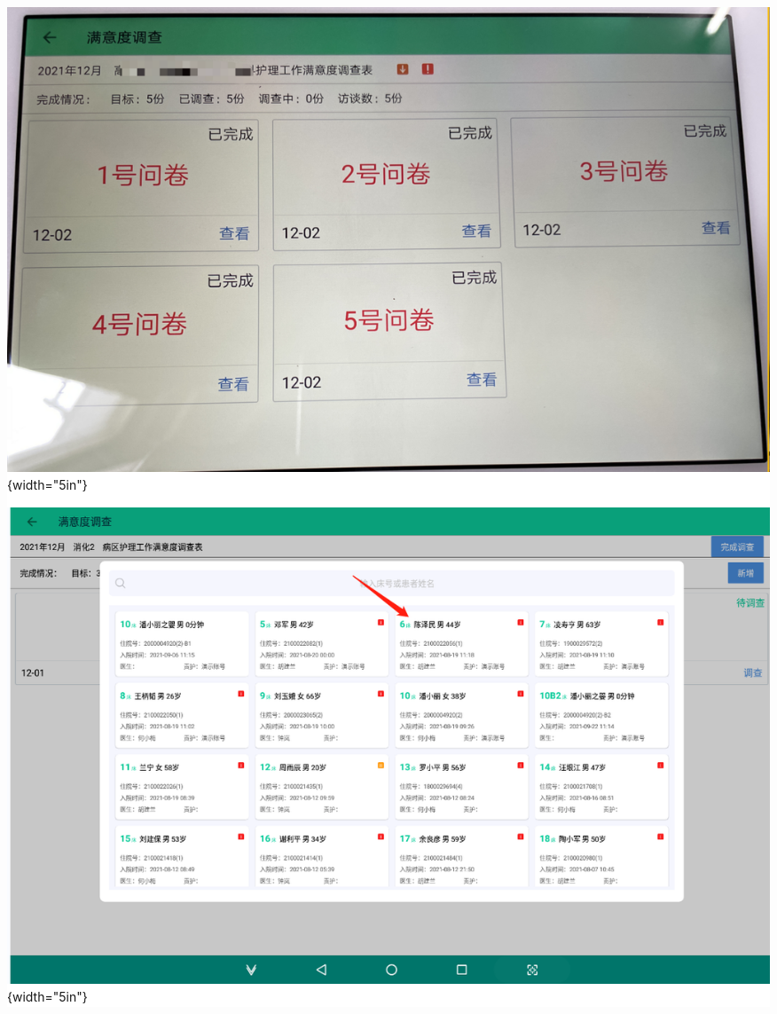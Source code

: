 ![满意度管理](../../_assets/images/智慧护理/image326.png){width="5in"}

![满意度管理](../../_assets/images/智慧护理/image327.png){width="5in"}
